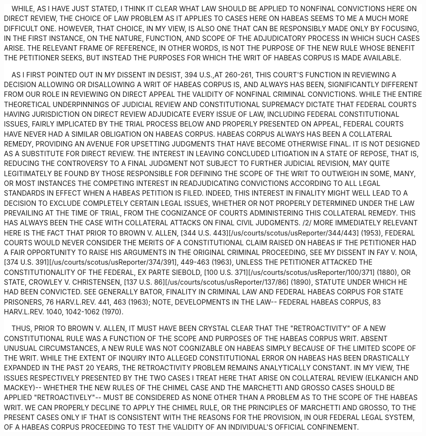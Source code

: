     WHILE, AS I HAVE JUST STATED, I THINK IT CLEAR WHAT LAW SHOULD BE APPLIED TO NONFINAL CONVICTIONS HERE ON DIRECT REVIEW, THE CHOICE OF LAW PROBLEM AS IT APPLIES TO CASES HERE ON HABEAS SEEMS TO ME A MUCH MORE DIFFICULT ONE.  HOWEVER, THAT CHOICE, IN MY VIEW, IS ALSO ONE THAT CAN BE RESPONSIBLY MADE ONLY BY FOCUSING, IN THE FIRST INSTANCE, ON THE NATURE, FUNCTION, AND SCOPE OF THE ADJUDICATORY PROCESS IN WHICH SUCH CASES ARISE.  THE RELEVANT FRAME OF REFERENCE, IN OTHER WORDS, IS NOT THE PURPOSE OF THE NEW RULE WHOSE BENEFIT THE PETITIONER SEEKS, BUT INSTEAD THE PURPOSES FOR WHICH THE WRIT OF HABEAS CORPUS IS MADE AVAILABLE.

    AS I FIRST POINTED OUT IN MY DISSENT IN DESIST, 394 U.S.,AT 260-261, THIS COURT'S FUNCTION IN REVIEWING A DECISION ALLOWING OR DISALLOWING A WRIT OF HABEAS CORPUS IS, AND ALWAYS HAS BEEN, SIGNIFICANTLY DIFFERENT FROM OUR ROLE IN REVIEWING ON DIRECT APPEAL THE VALIDITY OF NONFINAL CRIMINAL CONVICTIONS.  WHILE THE ENTIRE THEORETICAL UNDERPINNINGS OF JUDICIAL REVIEW AND CONSTITUTIONAL SUPREMACY DICTATE THAT FEDERAL COURTS HAVING JURISDICTION ON DIRECT REVIEW ADJUDICATE EVERY ISSUE OF LAW, INCLUDING FEDERAL CONSTITUTIONAL ISSUES, FAIRLY IMPLICATED BY THE TRIAL PROCESS BELOW AND PROPERLY PRESENTED ON APPEAL, FEDERAL COURTS HAVE NEVER HAD A SIMILAR OBLIGATION ON HABEAS CORPUS.     HABEAS CORPUS ALWAYS HAS BEEN A COLLATERAL REMEDY, PROVIDING AN AVENUE FOR UPSETTING JUDGMENTS THAT HAVE BECOME OTHERWISE FINAL.  IT IS NOT DESIGNED AS A SUBSTITUTE FOR DIRECT REVIEW.  THE INTEREST IN LEAVING CONCLUDED LITIGATION IN A STATE OF REPOSE, THAT IS, REDUCING THE CONTROVERSY TO A FINAL JUDGMENT NOT SUBJECT TO FURTHER JUDICIAL REVISION, MAY QUITE LEGITIMATELY BE FOUND BY THOSE RESPONSIBLE FOR DEFINING THE SCOPE OF THE WRIT TO OUTWEIGH IN SOME, MANY, OR MOST INSTANCES THE COMPETING INTEREST IN READJUDICATING CONVICTIONS ACCORDING TO ALL LEGAL STANDARDS IN EFFECT WHEN A HABEAS PETITION IS FILED.  INDEED, THIS INTEREST IN FINALITY MIGHT WELL LEAD TO A DECISION TO EXCLUDE COMPLETELY CERTAIN LEGAL ISSUES, WHETHER OR NOT PROPERLY DETERMINED UNDER THE LAW PREVAILING AT THE TIME OF TRIAL, FROM THE COGNIZANCE OF COURTS ADMINISTERING THIS COLLATERAL REMEDY.  THIS HAS ALWAYS BEEN THE CASE WITH COLLATERAL ATTACKS ON FINAL CIVIL JUDGMENTS.  /2/  MORE IMMEDIATELY RELEVANT HERE IS THE FACT THAT PRIOR TO BROWN V. ALLEN, [344 U.S. 443][/us/courts/scotus/usReporter/344/443] (1953), FEDERAL COURTS WOULD NEVER CONSIDER THE MERITS OF A CONSTITUTIONAL CLAIM RAISED ON HABEAS IF THE PETITIONER HAD A FAIR OPPORTUNITY TO RAISE HIS ARGUMENTS IN THE ORIGINAL CRIMINAL PROCEEDING, SEE MY DISSENT IN FAY V. NOIA, [374 U.S. 391][/us/courts/scotus/usReporter/374/391], 449-463 (1963), UNLESS THE PETITIONER ATTACKED THE CONSTITUTIONALITY OF THE FEDERAL, EX PARTE SIEBOLD, [100 U.S. 371][/us/courts/scotus/usReporter/100/371] (1880), OR STATE, CROWLEY V. CHRISTENSEN, [137 U.S. 86][/us/courts/scotus/usReporter/137/86] (1890), STATUTE UNDER WHICH HE HAD BEEN CONVICTED.  SEE GENERALLY BATOR, FINALITY IN CRIMINAL LAW AND FEDERAL HABEAS CORPUS FOR STATE PRISONERS, 76 HARV.L.REV.  441, 463 (1963); NOTE, DEVELOPMENTS IN THE LAW-- FEDERAL HABEAS CORPUS, 83 HARV.L.REV.  1040, 1042-1062 (1970).

    THUS, PRIOR TO BROWN V. ALLEN, IT MUST HAVE BEEN CRYSTAL CLEAR THAT THE "RETROACTIVITY" OF A NEW CONSTITUTIONAL RULE WAS A FUNCTION OF THE SCOPE AND PURPOSES OF THE HABEAS CORPUS WRIT.  ABSENT UNUSUAL CIRCUMSTANCES, A NEW RULE WAS NOT COGNIZABLE ON HABEAS SIMPLY BECAUSE OF THE LIMITED SCOPE OF THE WRIT.  WHILE THE EXTENT OF INQUIRY INTO ALLEGED CONSTITUTIONAL ERROR ON HABEAS HAS BEEN DRASTICALLY EXPANDED IN THE PAST 20 YEARS, THE RETROACTIVITY PROBLEM REMAINS ANALYTICALLY CONSTANT.  IN MY VIEW, THE ISSUES RESPECTIVELY PRESENTED BY THE TWO CASES I TREAT HERE THAT ARISE ON COLLATERAL REVIEW (ELKANICH AND MACKEY)-- WHETHER THE NEW RULES OF THE CHIMEL CASE AND THE MARCHETTI AND GROSSO CASES SHOULD BE APPLIED "RETROACTIVELY"-- MUST BE CONSIDERED AS NONE OTHER THAN A PROBLEM AS TO THE SCOPE OF THE HABEAS WRIT.  WE CAN PROPERLY DECLINE TO APPLY THE CHIMEL RULE, OR THE PRINCIPLES OF MARCHETTI AND GROSSO, TO THE PRESENT CASES ONLY IF THAT IS CONSISTENT WITH THE REASONS FOR THE PROVISION, IN OUR FEDERAL LEGAL SYSTEM, OF A HABEAS CORPUS PROCEEDING TO TEST THE VALIDITY OF AN INDIVIDUAL'S OFFICIAL CONFINEMENT.
